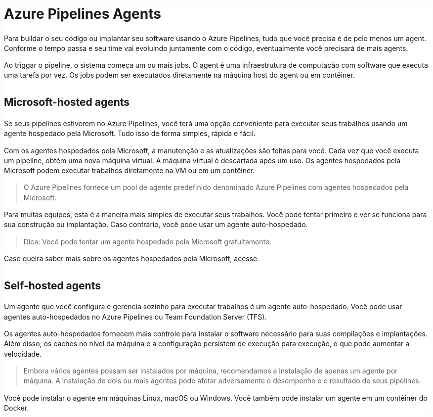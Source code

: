 # Azure Pipelines Agents

Para buildar o seu código ou implantar seu software usando o Azure Pipelines, tudo que você precisa é de pelo menos um agent. Conforme o tempo passa e seu time vai evoluindo juntamente com o código, eventualmente você precisará de mais agents.

Ao triggar o pipeline, o sistema começa um ou mais jobs. O agent é uma infraestrutura de computação com software que executa uma tarefa por vez. Os jobs podem ser executados diretamente na máquina host do agent ou em contêiner.

## Microsoft-hosted agents

Se seus pipelines estiverem no Azure Pipelines, você terá uma opção conveniente para executar seus trabalhos usando um agente hospedado pela Microsoft. Tudo isso de forma simples, rápida e fácil.

Com os agentes hospedados pela Microsoft, a manutenção e as atualizações são feitas para você. Cada vez que você executa um pipeline, obtém uma nova máquina virtual. A máquina virtual é descartada após um uso. Os agentes hospedados pela Microsoft podem executar trabalhos diretamente na VM ou em um contêiner.

>
> O Azure Pipelines fornece um pool de agente predefinido denominado Azure Pipelines com agentes hospedados pela Microsoft.
>

Para muitas equipes, esta é a maneira mais simples de executar seus trabalhos. Você pode tentar primeiro e ver se funciona para sua construção ou implantação. Caso contrário, você pode usar um agente auto-hospedado.

>
> Dica: Você pode tentar um agente hospedado pela Microsoft gratuitamente.
>

Caso queira saber mais sobre os agentes hospedados pela Microsoft, [acesse](https://docs.microsoft.com/en-us/azure/devops/pipelines/agents/hosted?view=azure-devops&tabs=yaml)

## Self-hosted agents

Um agente que você configura e gerencia sozinho para executar trabalhos é um agente auto-hospedado. Você pode usar agentes auto-hospedados no Azure Pipelines ou Team Foundation Server (TFS).

Os agentes auto-hospedados fornecem mais controle para instalar o software necessário para suas compilações e implantações. Além disso, os caches no nível da máquina e a configuração persistem de execução para execução, o que pode aumentar a velocidade.

>
> Embora vários agentes possam ser instalados por máquina, recomendamos a instalação de apenas um agente por máquina. A instalação de dois ou mais agentes pode afetar adversamente o desempenho e o resultado de seus pipelines.
>

Você pode instalar o agente em máquinas Linux, macOS ou Windows. Você também pode instalar um agente em um contêiner do Docker.
